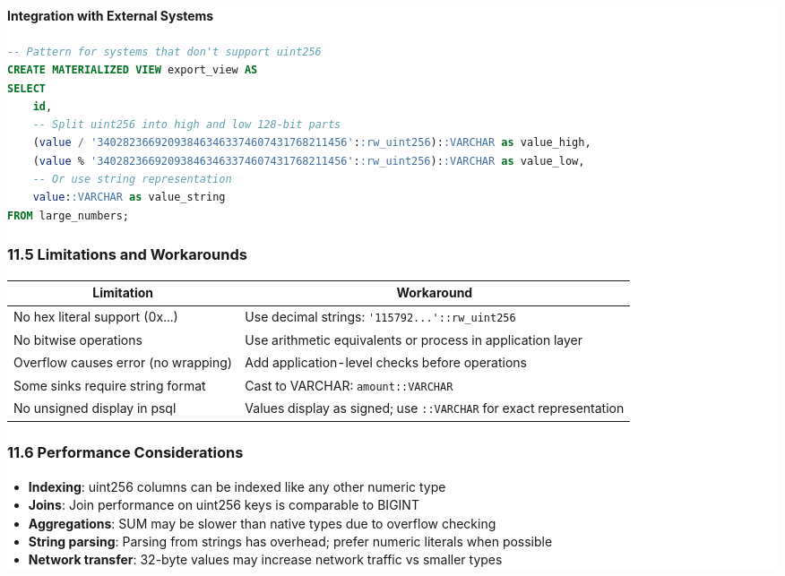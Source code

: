 #### Integration with External Systems

```sql
-- Pattern for systems that don't support uint256
CREATE MATERIALIZED VIEW export_view AS
SELECT 
    id,
    -- Split uint256 into high and low 128-bit parts
    (value / '340282366920938463463374607431768211456'::rw_uint256)::VARCHAR as value_high,
    (value % '340282366920938463463374607431768211456'::rw_uint256)::VARCHAR as value_low,
    -- Or use string representation
    value::VARCHAR as value_string
FROM large_numbers;
```

### 11.5 Limitations and Workarounds

| Limitation | Workaround |
|------------|------------|
| No hex literal support (0x...) | Use decimal strings: `'115792...'::rw_uint256` |
| No bitwise operations | Use arithmetic equivalents or process in application layer |
| Overflow causes error (no wrapping) | Add application-level checks before operations |
| Some sinks require string format | Cast to VARCHAR: `amount::VARCHAR` |
| No unsigned display in psql | Values display as signed; use `::VARCHAR` for exact representation |

### 11.6 Performance Considerations

- **Indexing**: uint256 columns can be indexed like any other numeric type
- **Joins**: Join performance on uint256 keys is comparable to BIGINT
- **Aggregations**: SUM may be slower than native types due to overflow checking
- **String parsing**: Parsing from strings has overhead; prefer numeric literals when possible
- **Network transfer**: 32-byte values may increase network traffic vs smaller types